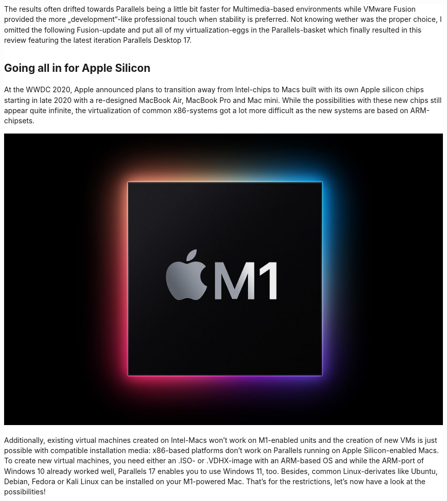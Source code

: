 
The results often drifted towards Parallels being a little bit faster for Multimedia-based environments while VMware Fusion provided the more „development“-like professional touch when stability is preferred. Not knowing wether was the proper choice, I omitted the following Fusion-update and put all of my virtualization-eggs in the Parallels-basket which finally resulted in this review featuring the latest iteration Parallels Desktop 17.

Going all in for Apple Silicon
------------------------------

At the WWDC 2020, Apple announced plans to transition away from Intel-chips to Macs built with its own Apple silicon chips starting in late 2020 with a re-designed MacBook Air, MacBook Pro and Mac mini. While the possibilities with these new chips still appear quite infinite, the virtualization of common x86-systems got a lot more difficult as the new systems are based on ARM-chipsets.

![](../images/Apple-m1-chip.jpg)

Additionally, existing virtual machines created on Intel-Macs won’t work on M1-enabled units and the creation of new VMs is just possible with compatible installation media: x86-based platforms don’t work on Parallels running on Apple Silicon-enabled Macs. To create new virtual machines, you need either an .ISO- or .VDHX-image with an ARM-based OS and while the ARM-port of Windows 10 already worked well, Parallels 17 enables you to use Windows 11, too. Besides, common Linux-derivates like Ubuntu, Debian, Fedora or Kali Linux can be installed on your M1-powered Mac. That’s for the restrictions, let’s now have a look at the possibilities!
